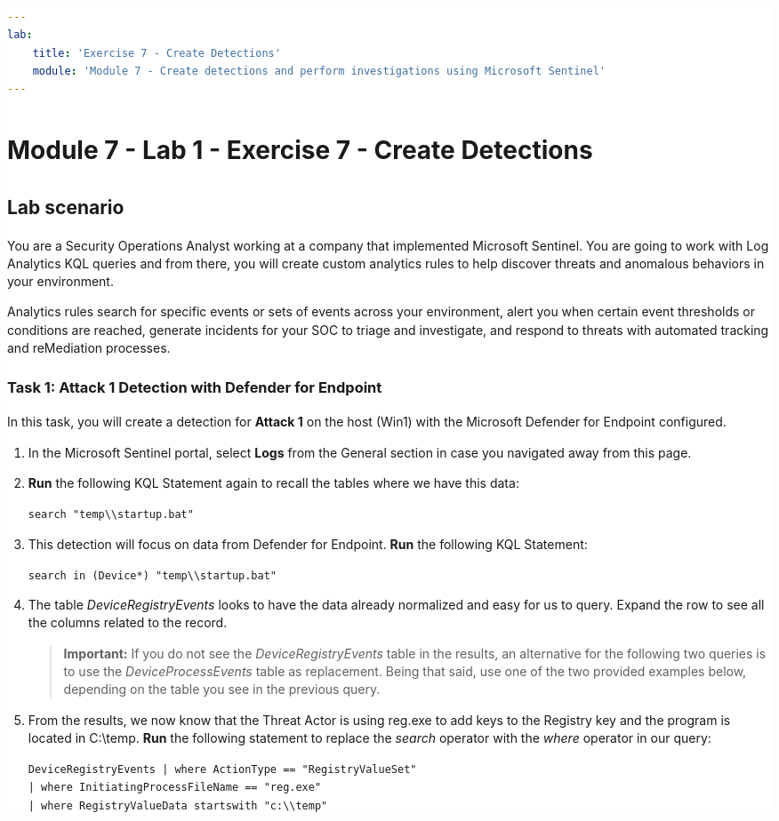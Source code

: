```yaml
---
lab:
    title: 'Exercise 7 - Create Detections'
    module: 'Module 7 - Create detections and perform investigations using Microsoft Sentinel'
---
```


# Module 7 - Lab 1 - Exercise 7 - Create Detections

## Lab scenario

You are a Security Operations Analyst working at a company that implemented Microsoft Sentinel. You are going to work with Log Analytics KQL queries and from there, you will create custom analytics rules to help discover threats and anomalous behaviors in your environment.

Analytics rules search for specific events or sets of events across your environment, alert you when certain event thresholds or conditions are reached, generate incidents for your SOC to triage and investigate, and respond to threats with automated tracking and reMediation processes.

### Task 1: Attack 1 Detection with Defender for Endpoint

In this task, you will create a detection for **Attack 1** on the host (Win1) with the Microsoft Defender for Endpoint configured.

1. In the Microsoft Sentinel portal, select **Logs** from the General section in case you navigated away from this page.

1. **Run** the following KQL Statement again to recall the tables where we have this data:

    ```KQL
    search "temp\\startup.bat"
    ```

1. This detection will focus on data from Defender for Endpoint. **Run** the following KQL Statement:

    ```KQL
    search in (Device*) "temp\\startup.bat"
    ```

1. The table *DeviceRegistryEvents* looks to have the data already normalized and easy for us to query. Expand the row to see all the columns related to the record.

    >**Important:** If you do not see the *DeviceRegistryEvents* table in the results, an alternative for the following two queries is to use the *DeviceProcessEvents* table as replacement. Being that said, use one of the two provided examples below, depending on the table you see in the previous query.

1. From the results, we now know that the Threat Actor is using reg.exe to add keys to the Registry key and the program is located in C:\temp. **Run** the following statement to replace the *search* operator with the *where* operator in our query:

    ```KQL
    DeviceRegistryEvents | where ActionType == "RegistryValueSet"
    | where InitiatingProcessFileName == "reg.exe"
    | where RegistryValueData startswith "c:\\temp"
    ```
